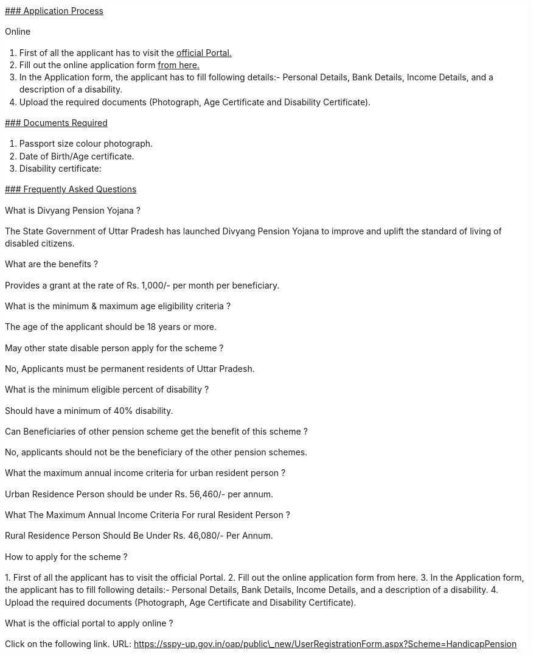 [### Application Process](https://www.myscheme.gov.in/schemes/dpyup#application-process)

Online

1.  First of all the applicant has to visit the [official Portal.](https://sspy-up.gov.in/)﻿
2.  Fill out the online application form [from here.](https://sspy-up.gov.in/oap/public_new/UserRegistrationForm.aspx?Scheme=HandicapPension) ﻿
3.  In the Application form, the applicant has to fill following details:- Personal Details, Bank Details, Income Details, and a description of a disability.
4.  Upload the required documents (Photograph, Age Certificate and Disability Certificate).

[### Documents Required](https://www.myscheme.gov.in/schemes/dpyup#documents-required)

1.  Passport size colour photograph.
2.  Date of Birth/Age certificate.
3.  Disability certificate:

[### Frequently Asked Questions](https://www.myscheme.gov.in/schemes/dpyup#faqs)

What is Divyang Pension Yojana ?

The State Government of Uttar Pradesh has launched Divyang Pension Yojana to improve and uplift the standard of living of disabled citizens.

What are the benefits ?

Provides a grant at the rate of Rs. 1,000/- per month per beneficiary.

What is the minimum & maximum age eligibility criteria ?

The age of the applicant should be 18 years or more.

May other state disable person apply for the scheme ?

No, Applicants must be permanent residents of Uttar Pradesh.

What is the minimum eligible percent of disability ?

Should have a minimum of 40% disability.

Can Beneficiaries of other pension scheme get the benefit of this scheme ?

No, applicants should not be the beneficiary of the other pension schemes.

What the maximum annual income criteria for urban resident person ?

Urban Residence Person should be under Rs. 56,460/- per annum.

What The Maximum Annual Income Criteria For rural Resident Person ?

Rural Residence Person Should Be Under Rs. 46,080/- Per Annum.

How to apply for the scheme ?

1\. First of all the applicant has to visit the official Portal. 2. Fill out the online application form from here. 3. In the Application form, the applicant has to fill following details:- Personal Details, Bank Details, Income Details, and a description of a disability. 4. Upload the required documents (Photograph, Age Certificate and Disability Certificate).

What is the official portal to apply online ?

Click on the following link. URL: https://sspy-up.gov.in/oap/public\_new/UserRegistrationForm.aspx?Scheme=HandicapPension
